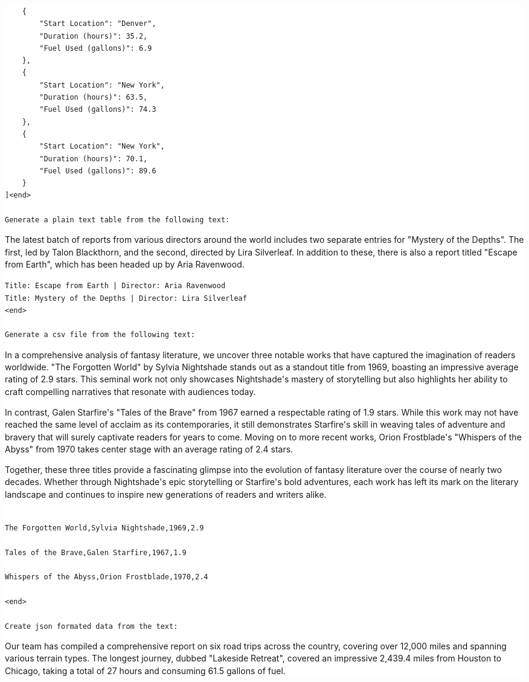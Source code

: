 ```<start>[
    {
        "Start Location": "Denver",
        "Duration (hours)": 35.2,
        "Fuel Used (gallons)": 6.9
    },
    {
        "Start Location": "New York",
        "Duration (hours)": 63.5,
        "Fuel Used (gallons)": 74.3
    },
    {
        "Start Location": "New York",
        "Duration (hours)": 70.1,
        "Fuel Used (gallons)": 89.6
    }
]<end>

Generate a plain text table from the following text:
```
The latest batch of reports from various directors around the world includes two separate entries for "Mystery of the Depths". The first, led by Talon Blackthorn, and the second, directed by Lira Silverleaf. In addition to these, there is also a report titled "Escape from Earth", which has been headed up by Aria Ravenwood.
```<start>Title: Mystery of the Depths | Director: Talon Blackthorn
Title: Escape from Earth | Director: Aria Ravenwood
Title: Mystery of the Depths | Director: Lira Silverleaf
<end>

Generate a csv file from the following text:
```
In a comprehensive analysis of fantasy literature, we uncover three notable works that have captured the imagination of readers worldwide. "The Forgotten World" by Sylvia Nightshade stands out as a standout title from 1969, boasting an impressive average rating of 2.9 stars. This seminal work not only showcases Nightshade's mastery of storytelling but also highlights her ability to craft compelling narratives that resonate with audiences today.

In contrast, Galen Starfire's "Tales of the Brave" from 1967 earned a respectable rating of 1.9 stars. While this work may not have reached the same level of acclaim as its contemporaries, it still demonstrates Starfire's skill in weaving tales of adventure and bravery that will surely captivate readers for years to come. Moving on to more recent works, Orion Frostblade's "Whispers of the Abyss" from 1970 takes center stage with an average rating of 2.4 stars.

Together, these three titles provide a fascinating glimpse into the evolution of fantasy literature over the course of nearly two decades. Whether through Nightshade's epic storytelling or Starfire's bold adventures, each work has left its mark on the literary landscape and continues to inspire new generations of readers and writers alike.
```<start>Title,Author,Publication Year,Rating

The Forgotten World,Sylvia Nightshade,1969,2.9

Tales of the Brave,Galen Starfire,1967,1.9

Whispers of the Abyss,Orion Frostblade,1970,2.4

<end>

Create json formated data from the text:
```
Our team has compiled a comprehensive report on six road trips across the country, covering over 12,000 miles and spanning various terrain types. The longest journey, dubbed "Lakeside Retreat", covered an impressive 2,439.4 miles from Houston to Chicago, taking a total of 27 hours and consuming 61.5 gallons of fuel.
